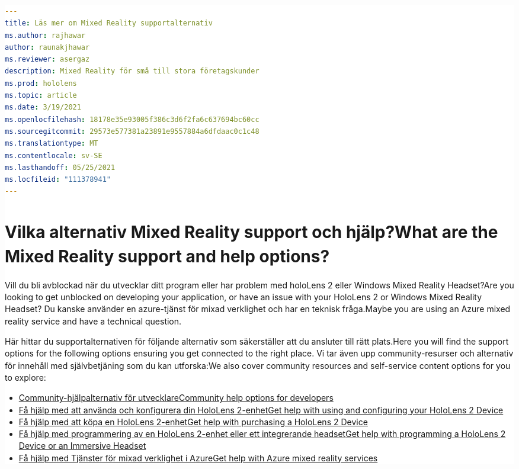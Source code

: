 ```yaml
---
title: Läs mer om Mixed Reality supportalternativ
ms.author: rajhawar
author: raunakjhawar
ms.reviewer: asergaz
description: Mixed Reality för små till stora företagskunder
ms.prod: hololens
ms.topic: article
ms.date: 3/19/2021
ms.openlocfilehash: 18178e35e93005f386c3d6f2fa6c637694bc60cc
ms.sourcegitcommit: 29573e577381a23891e9557884a6dfdaac0c1c48
ms.translationtype: MT
ms.contentlocale: sv-SE
ms.lasthandoff: 05/25/2021
ms.locfileid: "111378941"
---
```

# <a name="what-are-the-mixed-reality-support-and-help-options"></a><span data-ttu-id="8191a-103">Vilka alternativ Mixed Reality support och hjälp?</span><span class="sxs-lookup"><span data-stu-id="8191a-103">What are the Mixed Reality support and help options?</span></span>

<span data-ttu-id="8191a-104">Vill du bli avblockad när du utvecklar ditt program eller har problem med holoLens 2 eller Windows Mixed Reality Headset?</span><span class="sxs-lookup"><span data-stu-id="8191a-104">Are you looking to get unblocked on developing your application, or have an issue with your HoloLens 2 or Windows Mixed Reality Headset?</span></span> <span data-ttu-id="8191a-105">Du kanske använder en azure-tjänst för mixad verklighet och har en teknisk fråga.</span><span class="sxs-lookup"><span data-stu-id="8191a-105">Maybe you are using an Azure mixed reality service and have a technical question.</span></span> 

<span data-ttu-id="8191a-106">Här hittar du supportalternativen för följande alternativ som säkerställer att du ansluter till rätt plats.</span><span class="sxs-lookup"><span data-stu-id="8191a-106">Here you will find the support options for the following options ensuring you get connected to the right place.</span></span> <span data-ttu-id="8191a-107">Vi tar även upp community-resurser och alternativ för innehåll med självbetjäning som du kan utforska:</span><span class="sxs-lookup"><span data-stu-id="8191a-107">We also cover community resources and self-service content options for you to explore:</span></span>

- [<span data-ttu-id="8191a-108">Community-hjälpalternativ för utvecklare</span><span class="sxs-lookup"><span data-stu-id="8191a-108">Community help options for developers</span></span>](#community-help-options)
- [<span data-ttu-id="8191a-109">Få hjälp med att använda och konfigurera din HoloLens 2-enhet</span><span class="sxs-lookup"><span data-stu-id="8191a-109">Get help with using and configuring your HoloLens 2 Device</span></span>](#help-with-technical-support-for-your-hololens-2)
- [<span data-ttu-id="8191a-110">Få hjälp med att köpa en HoloLens 2-enhet</span><span class="sxs-lookup"><span data-stu-id="8191a-110">Get help with purchasing a HoloLens 2 Device</span></span>](#help-with-commercial-store-support-for-your-hololens-2)
- [<span data-ttu-id="8191a-111">Få hjälp med programmering av en HoloLens 2-enhet eller ett integrerande headset</span><span class="sxs-lookup"><span data-stu-id="8191a-111">Get help with programming a HoloLens 2 Device or an Immersive Headset</span></span>](#help-with-technical-support-for-your-hololens-2) 
- [<span data-ttu-id="8191a-112">Få hjälp med Tjänster för mixad verklighet i Azure</span><span class="sxs-lookup"><span data-stu-id="8191a-112">Get help with Azure mixed reality services</span></span>](#azure-mixed-reality-services-support)
